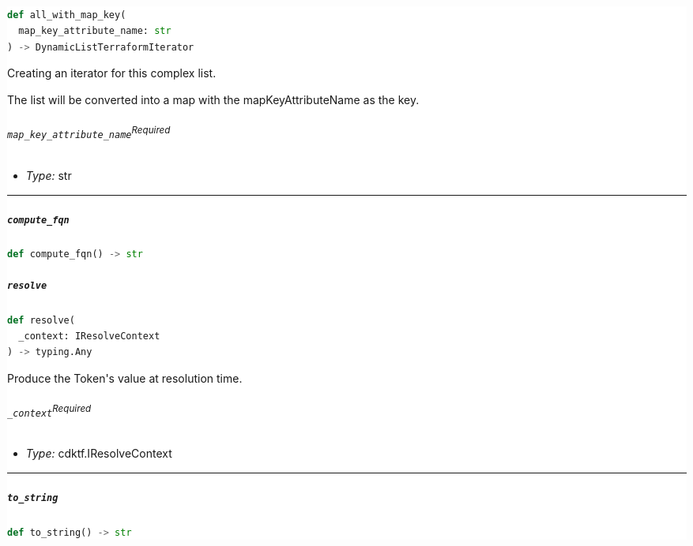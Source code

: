 ```python
def all_with_map_key(
  map_key_attribute_name: str
) -> DynamicListTerraformIterator
```

Creating an iterator for this complex list.

The list will be converted into a map with the mapKeyAttributeName as the key.

###### `map_key_attribute_name`<sup>Required</sup> <a name="map_key_attribute_name" id="rhizo-co-terraform-provider-oci.dataOciCloudBridgeApplianceImages.DataOciCloudBridgeApplianceImagesApplianceImageCollectionList.allWithMapKey.parameter.mapKeyAttributeName"></a>

- *Type:* str

---

##### `compute_fqn` <a name="compute_fqn" id="rhizo-co-terraform-provider-oci.dataOciCloudBridgeApplianceImages.DataOciCloudBridgeApplianceImagesApplianceImageCollectionList.computeFqn"></a>

```python
def compute_fqn() -> str
```

##### `resolve` <a name="resolve" id="rhizo-co-terraform-provider-oci.dataOciCloudBridgeApplianceImages.DataOciCloudBridgeApplianceImagesApplianceImageCollectionList.resolve"></a>

```python
def resolve(
  _context: IResolveContext
) -> typing.Any
```

Produce the Token's value at resolution time.

###### `_context`<sup>Required</sup> <a name="_context" id="rhizo-co-terraform-provider-oci.dataOciCloudBridgeApplianceImages.DataOciCloudBridgeApplianceImagesApplianceImageCollectionList.resolve.parameter._context"></a>

- *Type:* cdktf.IResolveContext

---

##### `to_string` <a name="to_string" id="rhizo-co-terraform-provider-oci.dataOciCloudBridgeApplianceImages.DataOciCloudBridgeApplianceImagesApplianceImageCollectionList.toString"></a>

```python
def to_string() -> str
```
